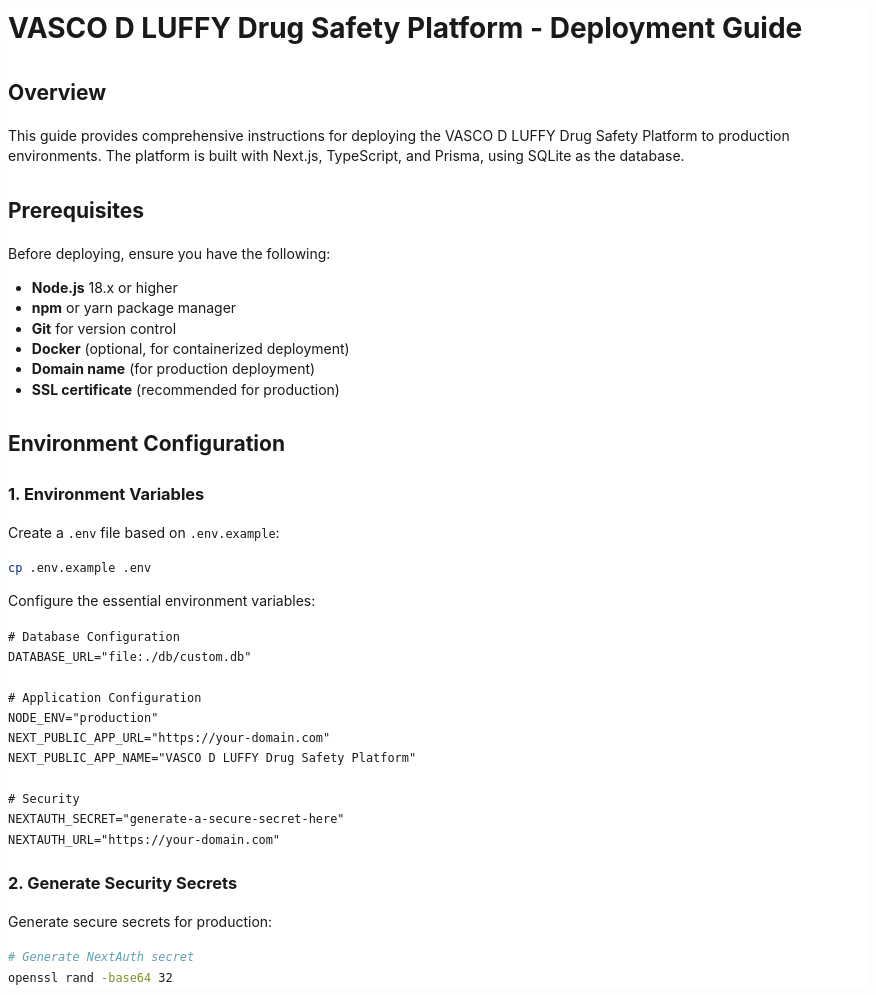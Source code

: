 # VASCO D LUFFY Drug Safety Platform - Deployment Guide

## Overview

This guide provides comprehensive instructions for deploying the VASCO D LUFFY Drug Safety Platform to production environments. The platform is built with Next.js, TypeScript, and Prisma, using SQLite as the database.

## Prerequisites

Before deploying, ensure you have the following:

- **Node.js** 18.x or higher
- **npm** or yarn package manager
- **Git** for version control
- **Docker** (optional, for containerized deployment)
- **Domain name** (for production deployment)
- **SSL certificate** (recommended for production)

## Environment Configuration

### 1. Environment Variables

Create a `.env` file based on `.env.example`:

```bash
cp .env.example .env
```

Configure the essential environment variables:

```env
# Database Configuration
DATABASE_URL="file:./db/custom.db"

# Application Configuration
NODE_ENV="production"
NEXT_PUBLIC_APP_URL="https://your-domain.com"
NEXT_PUBLIC_APP_NAME="VASCO D LUFFY Drug Safety Platform"

# Security
NEXTAUTH_SECRET="generate-a-secure-secret-here"
NEXTAUTH_URL="https://your-domain.com"
```

### 2. Generate Security Secrets

Generate secure secrets for production:

```bash
# Generate NextAuth secret
openssl rand -base64 32
```
